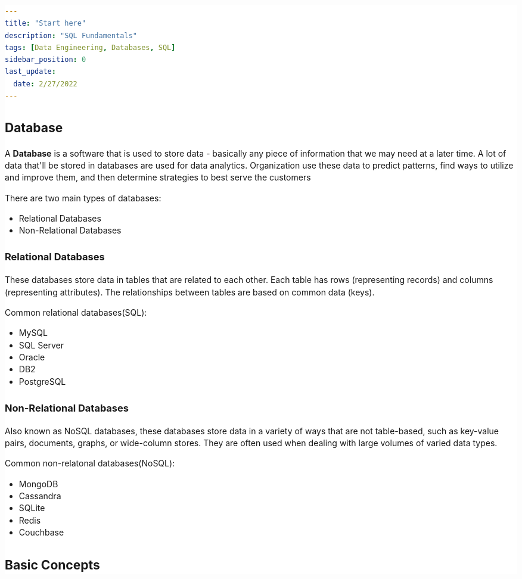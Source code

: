 ```yaml
---
title: "Start here"
description: "SQL Fundamentals"
tags: [Data Engineering, Databases, SQL]
sidebar_position: 0
last_update:
  date: 2/27/2022
---
```



## Database 

A **Database** is a software that is used to store data - basically any piece of information that we may need at a later time. A lot of data that'll be stored in databases are used for data analytics. Organization use these data to predict patterns, find ways to utilize and improve them, and then determine strategies to best serve the customers

There are two main types of databases:

- Relational Databases
- Non-Relational Databases


### Relational Databases

These databases store data in tables that are related to each other. Each table has rows (representing records) and columns (representing attributes). The relationships between tables are based on common data (keys).

Common relational databases(SQL):

- MySQL
- SQL Server
- Oracle 
- DB2
- PostgreSQL

### Non-Relational Databases

Also known as NoSQL databases, these databases store data in a variety of ways that are not table-based, such as key-value pairs, documents, graphs, or wide-column stores. They are often used when dealing with large volumes of varied data types.

Common non-relatonal databases(NoSQL):

- MongoDB
- Cassandra
- SQLite
- Redis
- Couchbase

## Basic Concepts
 